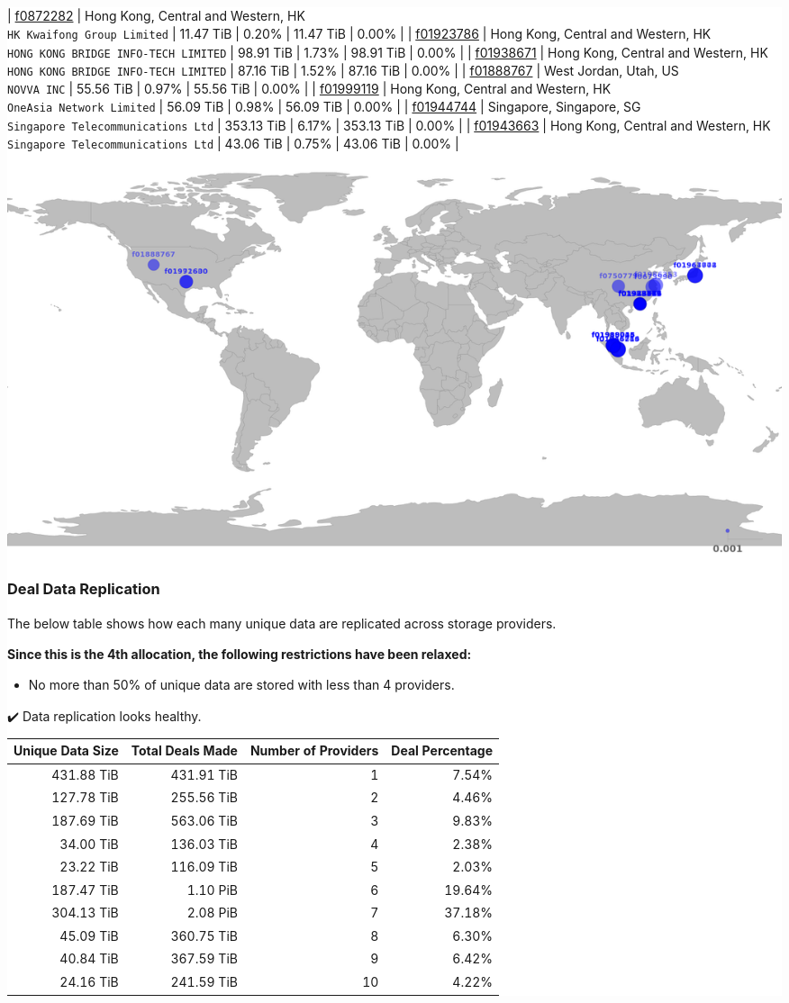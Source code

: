 | [f0872282](https://filfox.info/en/address/f0872282)         |                  Hong Kong, Central and Western, HK<br/>`HK Kwaifong Group Limited` |          11.47 TiB |      0.20% |   11.47 TiB |           0.00% |
| [f01923786](https://filfox.info/en/address/f01923786)       |         Hong Kong, Central and Western, HK<br/>`HONG KONG BRIDGE INFO-TECH LIMITED` |          98.91 TiB |      1.73% |   98.91 TiB |           0.00% |
| [f01938671](https://filfox.info/en/address/f01938671)       |         Hong Kong, Central and Western, HK<br/>`HONG KONG BRIDGE INFO-TECH LIMITED` |          87.16 TiB |      1.52% |   87.16 TiB |           0.00% |
| [f01888767](https://filfox.info/en/address/f01888767)       |                                               West Jordan, Utah, US<br/>`NOVVA INC` |          55.56 TiB |      0.97% |   55.56 TiB |           0.00% |
| [f01999119](https://filfox.info/en/address/f01999119)       |                    Hong Kong, Central and Western, HK<br/>`OneAsia Network Limited` |          56.09 TiB |      0.98% |   56.09 TiB |           0.00% |
| [f01944744](https://filfox.info/en/address/f01944744)       |                     Singapore, Singapore, SG<br/>`Singapore Telecommunications Ltd` |         353.13 TiB |      6.17% |  353.13 TiB |           0.00% |
| [f01943663](https://filfox.info/en/address/f01943663)       |           Hong Kong, Central and Western, HK<br/>`Singapore Telecommunications Ltd` |          43.06 TiB |      0.75% |   43.06 TiB |           0.00% |

<img src="https://raw.githubusercontent.com/data-preservation-programs/filplus-checker-assets/main/filecoin-project/filecoin-plus-large-datasets/issues/1508/1676425564993.png"/>

### Deal Data Replication
The below table shows how each many unique data are replicated across storage providers.


**Since this is the 4th allocation, the following restrictions have been relaxed:**
- No more than 50% of unique data are stored with less than 4 providers.

✔️ Data replication looks healthy.

| Unique Data Size | Total Deals Made | Number of Providers | Deal Percentage |
| ---------------: | ---------------: | ------------------: | --------------: |
|       431.88 TiB |       431.91 TiB |                   1 |           7.54% |
|       127.78 TiB |       255.56 TiB |                   2 |           4.46% |
|       187.69 TiB |       563.06 TiB |                   3 |           9.83% |
|        34.00 TiB |       136.03 TiB |                   4 |           2.38% |
|        23.22 TiB |       116.09 TiB |                   5 |           2.03% |
|       187.47 TiB |         1.10 PiB |                   6 |          19.64% |
|       304.13 TiB |         2.08 PiB |                   7 |          37.18% |
|        45.09 TiB |       360.75 TiB |                   8 |           6.30% |
|        40.84 TiB |       367.59 TiB |                   9 |           6.42% |
|        24.16 TiB |       241.59 TiB |                  10 |           4.22% |
